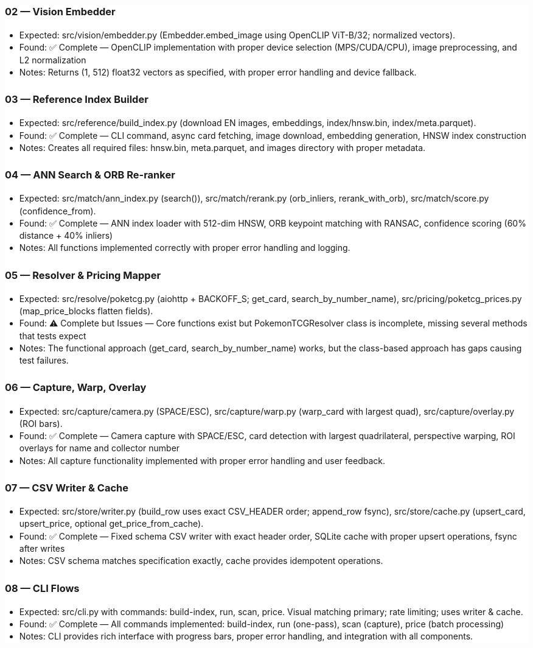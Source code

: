 ### 02 — Vision Embedder
- Expected: src/vision/embedder.py (Embedder.embed_image using OpenCLIP ViT-B/32; normalized vectors).
- Found: ✅ Complete — OpenCLIP implementation with proper device selection (MPS/CUDA/CPU), image preprocessing, and L2 normalization
- Notes: Returns (1, 512) float32 vectors as specified, with proper error handling and device fallback.

### 03 — Reference Index Builder
- Expected: src/reference/build_index.py (download EN images, embeddings, index/hnsw.bin, index/meta.parquet).
- Found: ✅ Complete — CLI command, async card fetching, image download, embedding generation, HNSW index construction
- Notes: Creates all required files: hnsw.bin, meta.parquet, and images directory with proper metadata.

### 04 — ANN Search & ORB Re-ranker
- Expected: src/match/ann_index.py (search()), src/match/rerank.py (orb_inliers, rerank_with_orb), src/match/score.py (confidence_from).
- Found: ✅ Complete — ANN index loader with 512-dim HNSW, ORB keypoint matching with RANSAC, confidence scoring (60% distance + 40% inliers)
- Notes: All functions implemented correctly with proper error handling and logging.

### 05 — Resolver & Pricing Mapper
- Expected: src/resolve/poketcg.py (aiohttp + BACKOFF_S; get_card, search_by_number_name), src/pricing/poketcg_prices.py (map_price_blocks flatten fields).
- Found: ⚠️ Complete but Issues — Core functions exist but PokemonTCGResolver class is incomplete, missing several methods that tests expect
- Notes: The functional approach (get_card, search_by_number_name) works, but the class-based approach has gaps causing test failures.

### 06 — Capture, Warp, Overlay
- Expected: src/capture/camera.py (SPACE/ESC), src/capture/warp.py (warp_card with largest quad), src/capture/overlay.py (ROI bars).
- Found: ✅ Complete — Camera capture with SPACE/ESC, card detection with largest quadrilateral, perspective warping, ROI overlays for name and collector number
- Notes: All capture functionality implemented with proper error handling and user feedback.

### 07 — CSV Writer & Cache
- Expected: src/store/writer.py (build_row uses exact CSV_HEADER order; append_row fsync), src/store/cache.py (upsert_card, upsert_price, optional get_price_from_cache).
- Found: ✅ Complete — Fixed schema CSV writer with exact header order, SQLite cache with proper upsert operations, fsync after writes
- Notes: CSV schema matches specification exactly, cache provides idempotent operations.

### 08 — CLI Flows
- Expected: src/cli.py with commands: build-index, run, scan, price. Visual matching primary; rate limiting; uses writer & cache.
- Found: ✅ Complete — All commands implemented: build-index, run (one-pass), scan (capture), price (batch processing)
- Notes: CLI provides rich interface with progress bars, proper error handling, and integration with all components.
